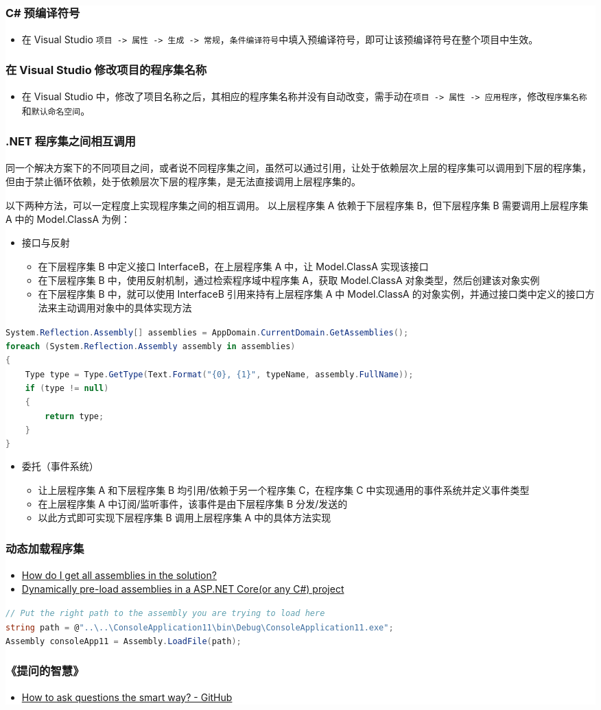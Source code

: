 ### C# 预编译符号

* 在 Visual Studio `项目 -> 属性 -> 生成 -> 常规`，`条件编译符号`中填入预编译符号，即可让该预编译符号在整个项目中生效。

### 在 Visual Studio 修改项目的程序集名称

* 在 Visual Studio 中，修改了项目名称之后，其相应的程序集名称并没有自动改变，需手动在`项目 -> 属性 -> 应用程序`，修改`程序集名称`和`默认命名空间`。

### .NET 程序集之间相互调用

同一个解决方案下的不同项目之间，或者说不同程序集之间，虽然可以通过引用，让处于依赖层次上层的程序集可以调用到下层的程序集，但由于禁止循环依赖，处于依赖层次下层的程序集，是无法直接调用上层程序集的。

以下两种方法，可以一定程度上实现程序集之间的相互调用。
以上层程序集 A 依赖于下层程序集 B，但下层程序集 B 需要调用上层程序集 A 中的 Model.ClassA 为例：

* 接口与反射

    - 在下层程序集 B 中定义接口 InterfaceB，在上层程序集 A 中，让 Model.ClassA 实现该接口
    - 在下层程序集 B 中，使用反射机制，通过检索程序域中程序集 A，获取 Model.ClassA 对象类型，然后创建该对象实例
    - 在下层程序集 B 中，就可以使用 InterfaceB 引用来持有上层程序集 A 中 Model.ClassA 的对象实例，并通过接口类中定义的接口方法来主动调用对象中的具体实现方法

```csharp
System.Reflection.Assembly[] assemblies = AppDomain.CurrentDomain.GetAssemblies();
foreach (System.Reflection.Assembly assembly in assemblies)
{
    Type type = Type.GetType(Text.Format("{0}, {1}", typeName, assembly.FullName));
    if (type != null)
    {
        return type;
    }
}
```

* 委托（事件系统）

    - 让上层程序集 A 和下层程序集 B 均引用/依赖于另一个程序集 C，在程序集 C 中实现通用的事件系统并定义事件类型
    - 在上层程序集 A 中订阅/监听事件，该事件是由下层程序集 B 分发/发送的
    - 以此方式即可实现下层程序集 B 调用上层程序集 A 中的具体方法实现

### 动态加载程序集

* [How do I get all assemblies in the solution?](https://www.codeproject.com/Questions/1089179/How-do-I-get-all-assemblies-in-the-solution)
* [Dynamically pre-load assemblies in a ASP.NET Core(or any C#) project](https://dotnetstories.com/blog/Dynamically-pre-load-assemblies-in-a-ASPNET-Core-or-any-C-project-en-7155735300)

```csharp
// Put the right path to the assembly you are trying to load here
string path = @"..\..\ConsoleApplication11\bin\Debug\ConsoleApplication11.exe"; 
Assembly consoleApp11 = Assembly.LoadFile(path);
```

### 《提问的智慧》

* [How to ask questions the smart way? - GitHub](https://github.com/ryanhanwu/How-To-Ask-Questions-The-Smart-Way/blob/master/README-zh_CN.md)
